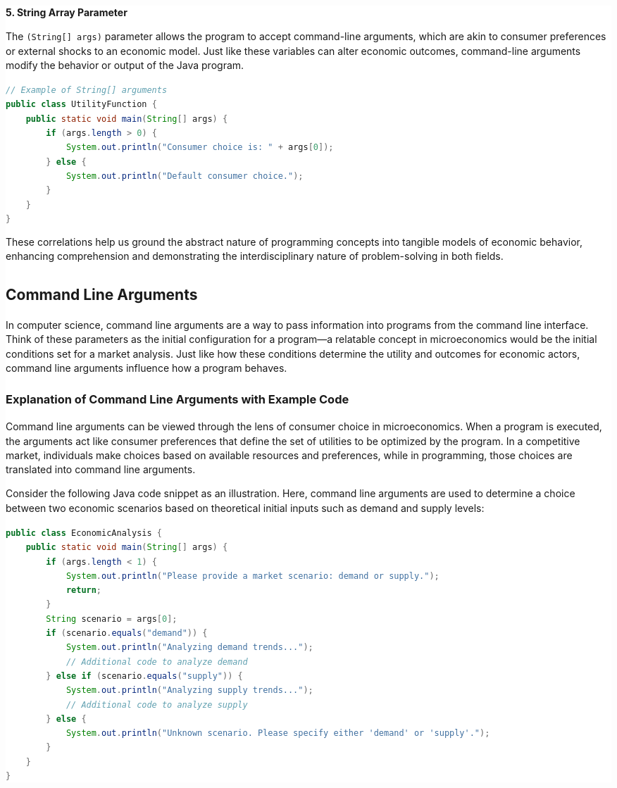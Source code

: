 **5. String Array Parameter**

The `(String[] args)` parameter allows the program to accept command-line arguments, which are akin to consumer preferences or external shocks to an economic model. Just like these variables can alter economic outcomes, command-line arguments modify the behavior or output of the Java program.

```java
// Example of String[] arguments
public class UtilityFunction {
    public static void main(String[] args) {
        if (args.length > 0) {
            System.out.println("Consumer choice is: " + args[0]);
        } else {
            System.out.println("Default consumer choice.");
        }
    }
}
```

These correlations help us ground the abstract nature of programming concepts into tangible models of economic behavior, enhancing comprehension and demonstrating the interdisciplinary nature of problem-solving in both fields.

## Command Line Arguments

In computer science, command line arguments are a way to pass information into programs from the command line interface. Think of these parameters as the initial configuration for a program—a relatable concept in microeconomics would be the initial conditions set for a market analysis. Just like how these conditions determine the utility and outcomes for economic actors, command line arguments influence how a program behaves.

### Explanation of Command Line Arguments with Example Code

Command line arguments can be viewed through the lens of consumer choice in microeconomics. When a program is executed, the arguments act like consumer preferences that define the set of utilities to be optimized by the program. In a competitive market, individuals make choices based on available resources and preferences, while in programming, those choices are translated into command line arguments.

Consider the following Java code snippet as an illustration. Here, command line arguments are used to determine a choice between two economic scenarios based on theoretical initial inputs such as demand and supply levels:

```java
public class EconomicAnalysis {
    public static void main(String[] args) {
        if (args.length < 1) {
            System.out.println("Please provide a market scenario: demand or supply.");
            return;
        }
        String scenario = args[0];
        if (scenario.equals("demand")) {
            System.out.println("Analyzing demand trends...");
            // Additional code to analyze demand
        } else if (scenario.equals("supply")) {
            System.out.println("Analyzing supply trends...");
            // Additional code to analyze supply
        } else {
            System.out.println("Unknown scenario. Please specify either 'demand' or 'supply'.");
        }
    }
}
```
